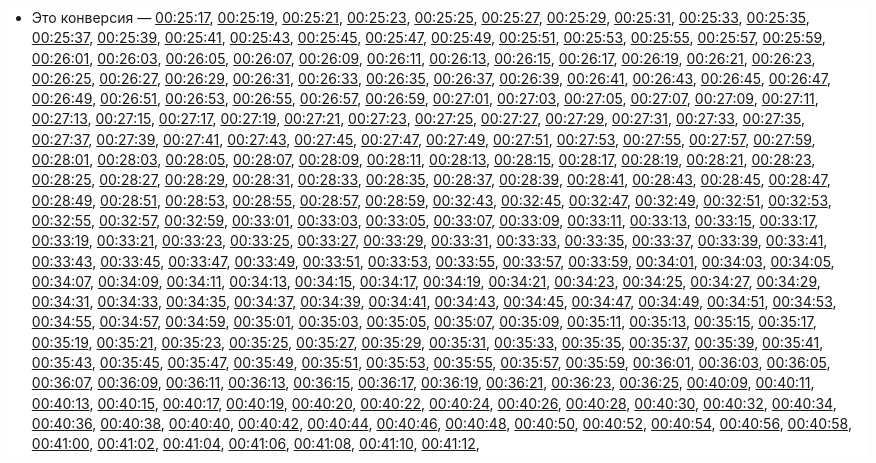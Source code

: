 - Это конверсия — [00:25:17](#tc002517), [00:25:19](#tc002519), [00:25:21](#tc002521), [00:25:23](#tc002523), [00:25:25](#tc002525), [00:25:27](#tc002527), [00:25:29](#tc002529), [00:25:31](#tc002531), [00:25:33](#tc002533), [00:25:35](#tc002535), [00:25:37](#tc002537), [00:25:39](#tc002539), [00:25:41](#tc002541), [00:25:43](#tc002543), [00:25:45](#tc002545), [00:25:47](#tc002547), [00:25:49](#tc002549), [00:25:51](#tc002551), [00:25:53](#tc002553), [00:25:55](#tc002555), [00:25:57](#tc002557), [00:25:59](#tc002559), [00:26:01](#tc002601), [00:26:03](#tc002603), [00:26:05](#tc002605), [00:26:07](#tc002607), [00:26:09](#tc002609), [00:26:11](#tc002611), [00:26:13](#tc002613), [00:26:15](#tc002615), [00:26:17](#tc002617), [00:26:19](#tc002619), [00:26:21](#tc002621), [00:26:23](#tc002623), [00:26:25](#tc002625), [00:26:27](#tc002627), [00:26:29](#tc002629), [00:26:31](#tc002631), [00:26:33](#tc002633), [00:26:35](#tc002635), [00:26:37](#tc002637), [00:26:39](#tc002639), [00:26:41](#tc002641), [00:26:43](#tc002643), [00:26:45](#tc002645), [00:26:47](#tc002647), [00:26:49](#tc002649), [00:26:51](#tc002651), [00:26:53](#tc002653), [00:26:55](#tc002655), [00:26:57](#tc002657), [00:26:59](#tc002659), [00:27:01](#tc002701), [00:27:03](#tc002703), [00:27:05](#tc002705), [00:27:07](#tc002707), [00:27:09](#tc002709), [00:27:11](#tc002711), [00:27:13](#tc002713), [00:27:15](#tc002715), [00:27:17](#tc002717), [00:27:19](#tc002719), [00:27:21](#tc002721), [00:27:23](#tc002723), [00:27:25](#tc002725), [00:27:27](#tc002727), [00:27:29](#tc002729), [00:27:31](#tc002731), [00:27:33](#tc002733), [00:27:35](#tc002735), [00:27:37](#tc002737), [00:27:39](#tc002739), [00:27:41](#tc002741), [00:27:43](#tc002743), [00:27:45](#tc002745), [00:27:47](#tc002747), [00:27:49](#tc002749), [00:27:51](#tc002751), [00:27:53](#tc002753), [00:27:55](#tc002755), [00:27:57](#tc002757), [00:27:59](#tc002759), [00:28:01](#tc002801), [00:28:03](#tc002803), [00:28:05](#tc002805), [00:28:07](#tc002807), [00:28:09](#tc002809), [00:28:11](#tc002811), [00:28:13](#tc002813), [00:28:15](#tc002815), [00:28:17](#tc002817), [00:28:19](#tc002819), [00:28:21](#tc002821), [00:28:23](#tc002823), [00:28:25](#tc002825), [00:28:27](#tc002827), [00:28:29](#tc002829), [00:28:31](#tc002831), [00:28:33](#tc002833), [00:28:35](#tc002835), [00:28:37](#tc002837), [00:28:39](#tc002839), [00:28:41](#tc002841), [00:28:43](#tc002843), [00:28:45](#tc002845), [00:28:47](#tc002847), [00:28:49](#tc002849), [00:28:51](#tc002851), [00:28:53](#tc002853), [00:28:55](#tc002855), [00:28:57](#tc002857), [00:28:59](#tc002859), [00:32:43](#tc003243), [00:32:45](#tc003245), [00:32:47](#tc003247), [00:32:49](#tc003249), [00:32:51](#tc003251), [00:32:53](#tc003253), [00:32:55](#tc003255), [00:32:57](#tc003257), [00:32:59](#tc003259), [00:33:01](#tc003301), [00:33:03](#tc003303), [00:33:05](#tc003305), [00:33:07](#tc003307), [00:33:09](#tc003309), [00:33:11](#tc003311), [00:33:13](#tc003313), [00:33:15](#tc003315), [00:33:17](#tc003317), [00:33:19](#tc003319), [00:33:21](#tc003321), [00:33:23](#tc003323), [00:33:25](#tc003325), [00:33:27](#tc003327), [00:33:29](#tc003329), [00:33:31](#tc003331), [00:33:33](#tc003333), [00:33:35](#tc003335), [00:33:37](#tc003337), [00:33:39](#tc003339), [00:33:41](#tc003341), [00:33:43](#tc003343), [00:33:45](#tc003345), [00:33:47](#tc003347), [00:33:49](#tc003349), [00:33:51](#tc003351), [00:33:53](#tc003353), [00:33:55](#tc003355), [00:33:57](#tc003357), [00:33:59](#tc003359), [00:34:01](#tc003401), [00:34:03](#tc003403), [00:34:05](#tc003405), [00:34:07](#tc003407), [00:34:09](#tc003409), [00:34:11](#tc003411), [00:34:13](#tc003413), [00:34:15](#tc003415), [00:34:17](#tc003417), [00:34:19](#tc003419), [00:34:21](#tc003421), [00:34:23](#tc003423), [00:34:25](#tc003425), [00:34:27](#tc003427), [00:34:29](#tc003429), [00:34:31](#tc003431), [00:34:33](#tc003433), [00:34:35](#tc003435), [00:34:37](#tc003437), [00:34:39](#tc003439), [00:34:41](#tc003441), [00:34:43](#tc003443), [00:34:45](#tc003445), [00:34:47](#tc003447), [00:34:49](#tc003449), [00:34:51](#tc003451), [00:34:53](#tc003453), [00:34:55](#tc003455), [00:34:57](#tc003457), [00:34:59](#tc003459), [00:35:01](#tc003501), [00:35:03](#tc003503), [00:35:05](#tc003505), [00:35:07](#tc003507), [00:35:09](#tc003509), [00:35:11](#tc003511), [00:35:13](#tc003513), [00:35:15](#tc003515), [00:35:17](#tc003517), [00:35:19](#tc003519), [00:35:21](#tc003521), [00:35:23](#tc003523), [00:35:25](#tc003525), [00:35:27](#tc003527), [00:35:29](#tc003529), [00:35:31](#tc003531), [00:35:33](#tc003533), [00:35:35](#tc003535), [00:35:37](#tc003537), [00:35:39](#tc003539), [00:35:41](#tc003541), [00:35:43](#tc003543), [00:35:45](#tc003545), [00:35:47](#tc003547), [00:35:49](#tc003549), [00:35:51](#tc003551), [00:35:53](#tc003553), [00:35:55](#tc003555), [00:35:57](#tc003557), [00:35:59](#tc003559), [00:36:01](#tc003601), [00:36:03](#tc003603), [00:36:05](#tc003605), [00:36:07](#tc003607), [00:36:09](#tc003609), [00:36:11](#tc003611), [00:36:13](#tc003613), [00:36:15](#tc003615), [00:36:17](#tc003617), [00:36:19](#tc003619), [00:36:21](#tc003621), [00:36:23](#tc003623), [00:36:25](#tc003625), [00:40:09](#tc004009), [00:40:11](#tc004011), [00:40:13](#tc004013), [00:40:15](#tc004015), [00:40:17](#tc004017), [00:40:19](#tc004019), [00:40:20](#tc004020), [00:40:22](#tc004022), [00:40:24](#tc004024), [00:40:26](#tc004026), [00:40:28](#tc004028), [00:40:30](#tc004030), [00:40:32](#tc004032), [00:40:34](#tc004034), [00:40:36](#tc004036), [00:40:38](#tc004038), [00:40:40](#tc004040), [00:40:42](#tc004042), [00:40:44](#tc004044), [00:40:46](#tc004046), [00:40:48](#tc004048), [00:40:50](#tc004050), [00:40:52](#tc004052), [00:40:54](#tc004054), [00:40:56](#tc004056), [00:40:58](#tc004058), [00:41:00](#tc004100), [00:41:02](#tc004102), [00:41:04](#tc004104), [00:41:06](#tc004106), [00:41:08](#tc004108), [00:41:10](#tc004110), [00:41:12](#tc004112),